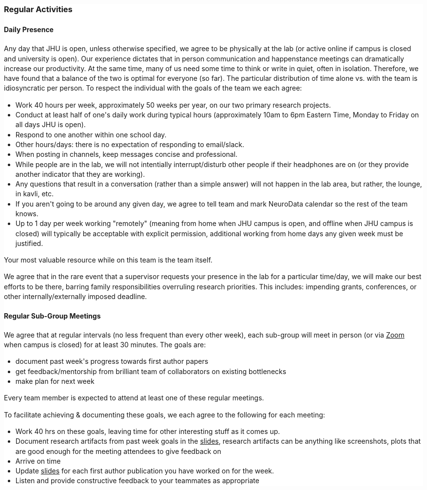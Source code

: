 ### Regular Activities

#### Daily Presence

Any day that JHU is open, unless otherwise specified, we agree to be physically at the lab (or active online if campus is closed and university is open). Our experience dictates that in person communication and happenstance meetings can dramatically increase our productivity. At the same time, many of us need some time to think or write in quiet, often in isolation. Therefore, we have found that a balance of the two is optimal for everyone (so far). The particular distribution of time alone vs. with the team is idiosyncratic per person. To respect the individual with the goals of the team we each agree:

- Work 40 hours per week, approximately 50 weeks per year, on our two primary research projects.
- Conduct at least half of one's daily work during typical hours (approximately 10am to 6pm Eastern Time, Monday to Friday on all days JHU is open).
- Respond to one another within one school day. 
- Other hours/days: there is no expectation of responding to email/slack.
- When posting in channels, keep messages concise and professional. 
- While people are in the lab, we will not intentially interrupt/disturb other people if their headphones are on (or they provide another indicator that they are working).
- Any questions that result in a conversation (rather than a simple answer) will not happen in the lab area, but rather, the lounge, in kavli, etc. 
- If you aren't going to be around any given day, we agree to tell team and mark NeuroData calendar so the rest of the team knows.
- Up to 1 day per week working "remotely" (meaning from home when JHU campus is open, and offline when JHU campus is closed) will typically be acceptable with explicit permission, additional working from home days any given week must be justified.

Your most valuable resource while on this team is the team itself.

We agree that in the rare event that a supervisor requests your presence in the lab for a particular time/day, we will make our best efforts to be there, barring family responsibilities overruling research priorities. This includes: impending grants, conferences, or other internally/externally imposed deadline.

#### Regular Sub-Group Meetings

We agree that at regular intervals (no less frequent than every other week), each sub-group will meet in person (or via [Zoom](https://wse.zoom.us/my/joshuav) when campus is closed) for at least 30 minutes. The goals are:

- document past week's progress towards first author papers
- get feedback/mentorship from brilliant team of collaborators on existing bottlenecks
- make plan for next week

Every team member is expected to attend at least one of these regular meetings.

To facilitate achieving & documenting these goals, we each agree to the following for each meeting:

- Work 40 hrs on these goals, leaving time for other interesting stuff as it comes up.
- Document research artifacts from past week goals in the [slides](https://docs.google.com/presentation/d/1oh12uzdPy-jnxozpedrtm6hROyZNiUZKd0M7bC8So20/edit#slide=id.g87d304a7ac_1_0), research artifacts can be anything like screenshots, plots that are good enough for the meeting attendees to give feedback on
- Arrive on time
- Update [slides](https://docs.google.com/presentation/d/1oh12uzdPy-jnxozpedrtm6hROyZNiUZKd0M7bC8So20/edit#slide=id.g87d304a7ac_1_0) for each first author publication you have worked on for the week.
- Listen and provide constructive feedback to your teammates as appropriate

